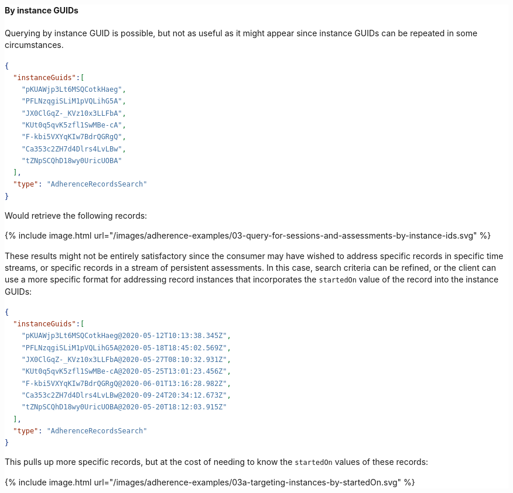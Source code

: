 #### By instance GUIDs

Querying by instance GUID is possible, but not as useful as it might appear since instance GUIDs can be repeated in some circumstances.

```json
{
  "instanceGuids":[
    "pKUAWjp3Lt6MSQCotkHaeg",
    "PFLNzqgiSLiM1pVQLihG5A",
    "JX0ClGqZ-_KVz10x3LLFbA",
    "KUt0q5qvK5zfl1SwMBe-cA",
    "F-kbi5VXYqKIw7BdrQGRgQ",
    "Ca353c2ZH7d4Dlrs4LvLBw",
    "tZNpSCQhD18wy0UricUOBA"
  ],
  "type": "AdherenceRecordsSearch"
}
```

Would retrieve the following records:

{% include image.html url="/images/adherence-examples/03-query-for-sessions-and-assessments-by-instance-ids.svg" %}

These results might not be entirely satisfactory since the consumer may have wished to address specific records in specific time streams, or specific records in a stream of persistent assessments. In this case, search criteria can be refined, or the client can use a more specific format for addressing record instances that incorporates the `startedOn` value of the record into the instance GUIDs:

```json
{
  "instanceGuids":[
    "pKUAWjp3Lt6MSQCotkHaeg@2020-05-12T10:13:38.345Z",
    "PFLNzqgiSLiM1pVQLihG5A@2020-05-18T18:45:02.569Z",
    "JX0ClGqZ-_KVz10x3LLFbA@2020-05-27T08:10:32.931Z",
    "KUt0q5qvK5zfl1SwMBe-cA@2020-05-25T13:01:23.456Z",
    "F-kbi5VXYqKIw7BdrQGRgQ@2020-06-01T13:16:28.982Z",
    "Ca353c2ZH7d4Dlrs4LvLBw@2020-09-24T20:34:12.673Z",
    "tZNpSCQhD18wy0UricUOBA@2020-05-20T18:12:03.915Z"
  ],
  "type": "AdherenceRecordsSearch"
}
```

This pulls up more specific records, but at the cost of needing to know the `startedOn` values of these records:

{% include image.html url="/images/adherence-examples/03a-targeting-instances-by-startedOn.svg" %}

<div style="display:none">
Finally, instance identifiers can be created by the client that the Bridge system will recognize and instance GUIDs.

For session instances, the format is:
